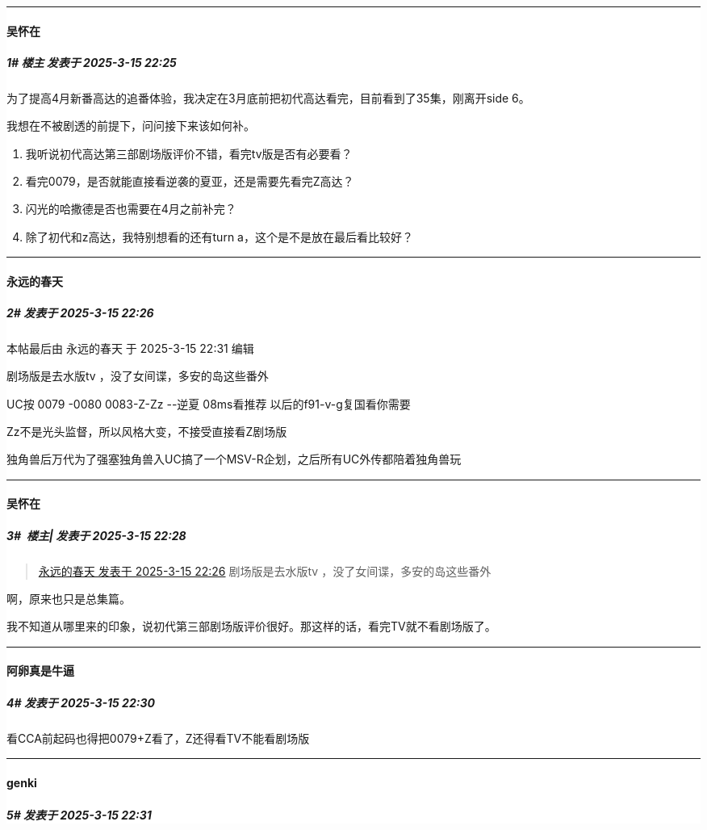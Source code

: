 ﻿
*****

####  吴怀在  
##### 1#       楼主       发表于 2025-3-15 22:25

为了提高4月新番高达的追番体验，我决定在3月底前把初代高达看完，目前看到了35集，刚离开side 6。

我想在不被剧透的前提下，问问接下来该如何补。

1. 我听说初代高达第三部剧场版评价不错，看完tv版是否有必要看？

2. 看完0079，是否就能直接看逆袭的夏亚，还是需要先看完Z高达？

3. 闪光的哈撒德是否也需要在4月之前补完？

4. 除了初代和z高达，我特别想看的还有turn a，这个是不是放在最后看比较好？

*****

####  永远的春天  
##### 2#       发表于 2025-3-15 22:26

 本帖最后由 永远的春天 于 2025-3-15 22:31 编辑 

剧场版是去水版tv ，没了女间谍，多安的岛这些番外

UC按 0079 -0080 0083-Z-Zz --逆夏 08ms看推荐 以后的f91-v-g复国看你需要

Zz不是光头监督，所以风格大变，不接受直接看Z剧场版

独角兽后万代为了强塞独角兽入UC搞了一个MSV-R企划，之后所有UC外传都陪着独角兽玩

*****

####  吴怀在  
##### 3#         楼主| 发表于 2025-3-15 22:28

<blockquote><a href="httphttps://bbs.saraba1st.com/2b/forum.php?mod=redirect&amp;goto=findpost&amp;pid=67663431&amp;ptid=2250015" target="_blank">永远的春天 发表于 2025-3-15 22:26</a>
剧场版是去水版tv ，没了女间谍，多安的岛这些番外</blockquote>
啊，原来也只是总集篇。

我不知道从哪里来的印象，说初代第三部剧场版评价很好。那这样的话，看完TV就不看剧场版了。

*****

####  阿卵真是牛逼  
##### 4#       发表于 2025-3-15 22:30

看CCA前起码也得把0079+Z看了，Z还得看TV不能看剧场版

*****

####  genki  
##### 5#       发表于 2025-3-15 22:31
